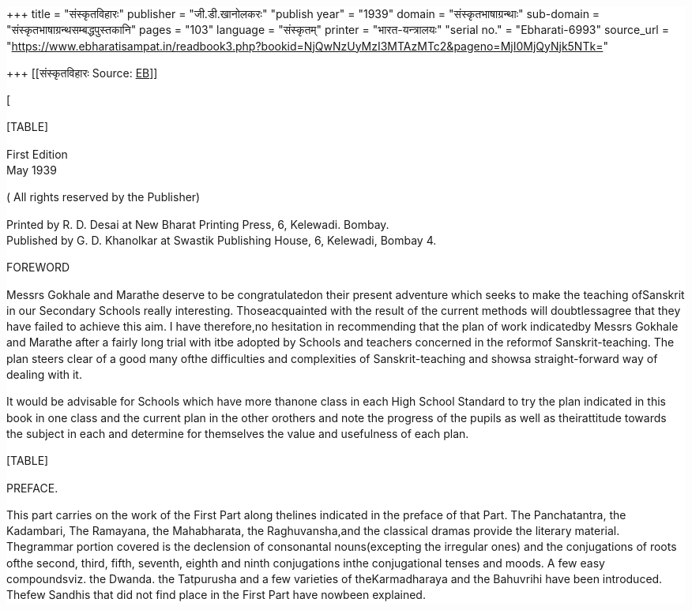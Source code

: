 +++
title = "संस्कृतविहारः"
publisher = "जी.डी.खानोलकरः"
"publish year" = "1939"
domain = "संस्कृतभाषाग्रन्थाः"
sub-domain = "संस्कृतभाषाग्रन्थसम्बद्धपुस्तकानि"
pages = "103"
language = "संस्कृतम्"
printer = "भारत-यन्त्रालयः"
"serial no." = "Ebharati-6993"
source_url = "https://www.ebharatisampat.in/readbook3.php?bookid=NjQwNzUyMzI3MTAzMTc2&pageno=MjI0MjQyNjk5NTk="

+++
[[संस्कृतविहारः	Source: [EB](https://www.ebharatisampat.in/readbook3.php?bookid=NjQwNzUyMzI3MTAzMTc2&pageno=MjI0MjQyNjk5NTk=)]]

\[

[TABLE]

First Edition  
May 1939

( All rights reserved by the Publisher)

Printed by R. D. Desai at New Bharat Printing Press, 6, Kelewadi. Bombay.  
Published by G. D. Khanolkar at Swastik Publishing House, 6, Kelewadi, Bombay 4.

FOREWORD

 Messrs Gokhale and Marathe deserve to be congratulatedon their present adventure which seeks to make the teaching ofSanskrit in our Secondary Schools really interesting. Thoseacquainted with the result of the current methods will doubtlessagree that they have failed to achieve this aim. I have therefore,no hesitation in recommending that the plan of work indicatedby Messrs Gokhale and Marathe after a fairly long trial with itbe adopted by Schools and teachers concerned in the reformof Sanskrit-teaching. The plan steers clear of a good many ofthe difficulties and complexities of Sanskrit-teaching and showsa straight-forward way of dealing with it.

 It would be advisable for Schools which have more thanone class in each High School Standard to try the plan indicated in this book in one class and the current plan in the other orothers and note the progress of the pupils as well as theirattitude towards the subject in each and determine for themselves the value and usefulness of each plan.

[TABLE]

                                   
             

PREFACE.

 This part carries on the work of the First Part along thelines indicated in the preface of that Part. The Panchatantra, the Kadambari, The Ramayana, the Mahabharata, the Raghuvansha,and the classical dramas provide the literary material. Thegrammar portion covered is the declension of consonantal nouns(excepting the irregular ones) and the conjugations of roots ofthe second, third, fifth, seventh, eighth and ninth conjugations inthe conjugational tenses and moods. A few easy compoundsviz. the Dwanda. the Tatpurusha and a few varieties of theKarmadharaya and the Bahuvrihi have been introduced. Thefew Sandhis that did not find place in the First Part have nowbeen explained.
